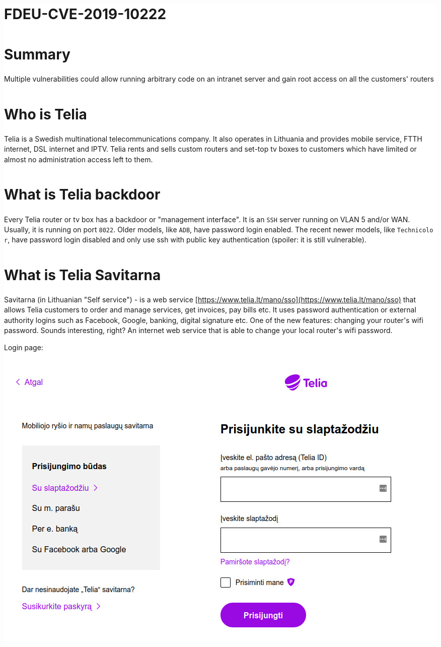 # FDEU-CVE-2019-10222

# Summary

Multiple vulnerabilities could allow running arbitrary code on an intranet server and gain root access on all the customers' routers

# Who is Telia

Telia is a Swedish multinational telecommunications company. It also operates in Lithuania and provides mobile service, FTTH internet, DSL internet and IPTV. Telia rents and sells custom routers and set-top tv boxes to customers which have limited or almost no administration access left to them.

# What is Telia backdoor

Every Telia router or tv box has a backdoor or "management interface". It is an `SSH` server running on VLAN 5 and/or WAN. Usually, it is running on port `8022`. Older models, like `ADB`, have password login enabled. The recent newer models, like `Technicolor`, have password login disabled and only use ssh with public key authentication (spoiler: it is still vulnerable).

# What is Telia Savitarna

Savitarna (in Lithuanian "Self service") - is a web service [https://www.telia.lt/mano/sso](https://www.telia.lt/mano/sso) that allows Telia customers to order and manage services, get invoices, pay bills etc. It uses password authentication or external authority logins such as Facebook, Google, banking, digital signature etc. One of the new features: changing your router's wifi password. Sounds interesting, right? An internet web service that is able to change your local router's wifi password.

Login page:

![Telia Savitarna web login page](FDEU-CVE-2019-10222-telia-savitarna-web-login.jpg)